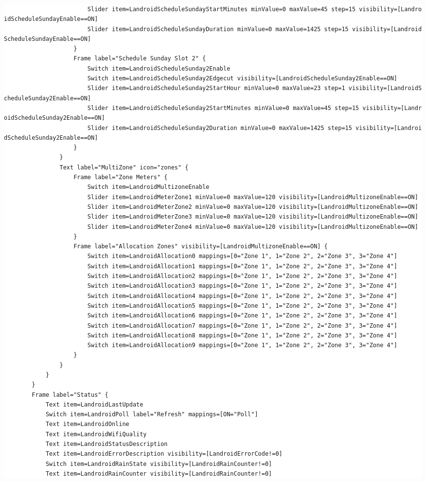 ```
                        Slider item=LandroidScheduleSundayStartMinutes minValue=0 maxValue=45 step=15 visibility=[LandroidScheduleSundayEnable==ON]
                        Slider item=LandroidScheduleSundayDuration minValue=0 maxValue=1425 step=15 visibility=[LandroidScheduleSundayEnable==ON]
                    }
                    Frame label="Schedule Sunday Slot 2" {
                        Switch item=LandroidScheduleSunday2Enable
                        Switch item=LandroidScheduleSunday2Edgecut visibility=[LandroidScheduleSunday2Enable==ON]
                        Slider item=LandroidScheduleSunday2StartHour minValue=0 maxValue=23 step=1 visibility=[LandroidScheduleSunday2Enable==ON]
                        Slider item=LandroidScheduleSunday2StartMinutes minValue=0 maxValue=45 step=15 visibility=[LandroidScheduleSunday2Enable==ON]
                        Slider item=LandroidScheduleSunday2Duration minValue=0 maxValue=1425 step=15 visibility=[LandroidScheduleSunday2Enable==ON]
                    }
                }
                Text label="MultiZone" icon="zones" {
                    Frame label="Zone Meters" {
                        Switch item=LandroidMultizoneEnable
                        Slider item=LandroidMeterZone1 minValue=0 maxValue=120 visibility=[LandroidMultizoneEnable==ON]
                        Slider item=LandroidMeterZone2 minValue=0 maxValue=120 visibility=[LandroidMultizoneEnable==ON]
                        Slider item=LandroidMeterZone3 minValue=0 maxValue=120 visibility=[LandroidMultizoneEnable==ON]
                        Slider item=LandroidMeterZone4 minValue=0 maxValue=120 visibility=[LandroidMultizoneEnable==ON]
                    }
                    Frame label="Allocation Zones" visibility=[LandroidMultizoneEnable==ON] {
                        Switch item=LandroidAllocation0 mappings=[0="Zone 1", 1="Zone 2", 2="Zone 3", 3="Zone 4"]
                        Switch item=LandroidAllocation1 mappings=[0="Zone 1", 1="Zone 2", 2="Zone 3", 3="Zone 4"]
                        Switch item=LandroidAllocation2 mappings=[0="Zone 1", 1="Zone 2", 2="Zone 3", 3="Zone 4"]
                        Switch item=LandroidAllocation3 mappings=[0="Zone 1", 1="Zone 2", 2="Zone 3", 3="Zone 4"]
                        Switch item=LandroidAllocation4 mappings=[0="Zone 1", 1="Zone 2", 2="Zone 3", 3="Zone 4"]
                        Switch item=LandroidAllocation5 mappings=[0="Zone 1", 1="Zone 2", 2="Zone 3", 3="Zone 4"]
                        Switch item=LandroidAllocation6 mappings=[0="Zone 1", 1="Zone 2", 2="Zone 3", 3="Zone 4"]
                        Switch item=LandroidAllocation7 mappings=[0="Zone 1", 1="Zone 2", 2="Zone 3", 3="Zone 4"]
                        Switch item=LandroidAllocation8 mappings=[0="Zone 1", 1="Zone 2", 2="Zone 3", 3="Zone 4"]
                        Switch item=LandroidAllocation9 mappings=[0="Zone 1", 1="Zone 2", 2="Zone 3", 3="Zone 4"]
                    }
                }
            }
        }
        Frame label="Status" {
            Text item=LandroidLastUpdate
            Switch item=LandroidPoll label="Refresh" mappings=[ON="Poll"]
            Text item=LandroidOnline
            Text item=LandroidWifiQuality
            Text item=LandroidStatusDescription
            Text item=LandroidErrorDescription visibility=[LandroidErrorCode!=0]
            Switch item=LandroidRainState visibility=[LandroidRainCounter!=0]
            Text item=LandroidRainCounter visibility=[LandroidRainCounter!=0]
```